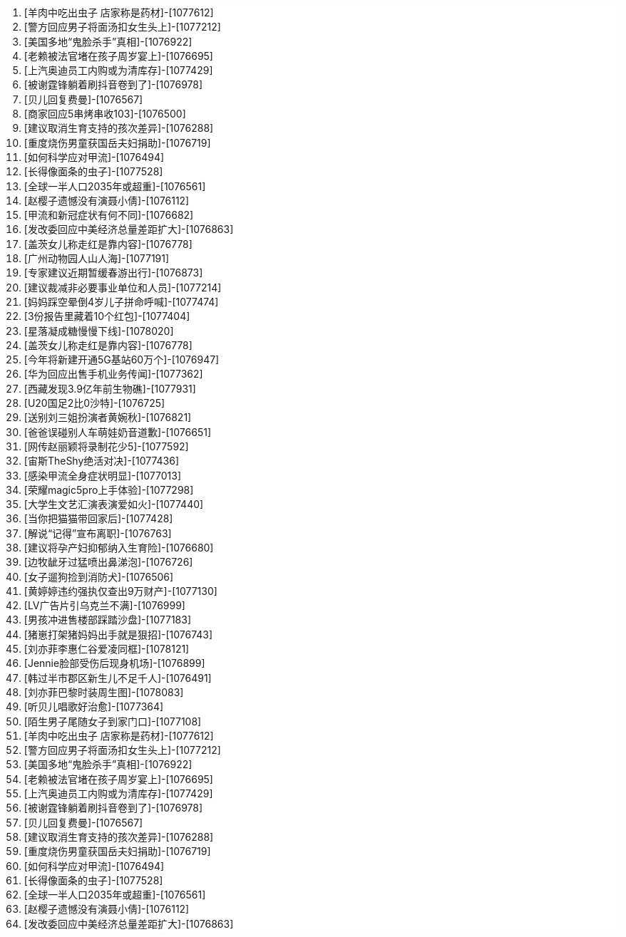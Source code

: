 1. [羊肉中吃出虫子 店家称是药材]-[1077612]
1. [警方回应男子将面汤扣女生头上]-[1077212]
1. [美国多地“鬼脸杀手”真相]-[1076922]
1. [老赖被法官堵在孩子周岁宴上]-[1076695]
1. [上汽奥迪员工内购或为清库存]-[1077429]
1. [被谢霆锋躺着刷抖音卷到了]-[1076978]
1. [贝儿回复费曼]-[1076567]
1. [商家回应5串烤串收103]-[1076500]
1. [建议取消生育支持的孩次差异]-[1076288]
1. [重度烧伤男童获国岳夫妇捐助]-[1076719]
1. [如何科学应对甲流]-[1076494]
1. [长得像面条的虫子]-[1077528]
1. [全球一半人口2035年或超重]-[1076561]
1. [赵樱子遗憾没有演聂小倩]-[1076112]
1. [甲流和新冠症状有何不同]-[1076682]
1. [发改委回应中美经济总量差距扩大]-[1076863]
1. [盖茨女儿称走红是靠内容]-[1076778]
1. [广州动物园人山人海]-[1077191]
1. [专家建议近期暂缓春游出行]-[1076873]
1. [建议裁减非必要事业单位和人员]-[1077214]
1. [妈妈踩空晕倒4岁儿子拼命呼喊]-[1077474]
1. [3份报告里藏着10个红包]-[1077404]
1. [星落凝成糖慢慢下线]-[1078020]
1. [盖茨女儿称走红是靠内容]-[1076778]
1. [今年将新建开通5G基站60万个]-[1076947]
1. [华为回应出售手机业务传闻]-[1077362]
1. [西藏发现3.9亿年前生物礁]-[1077931]
1. [U20国足2比0沙特]-[1076725]
1. [送别刘三姐扮演者黄婉秋]-[1076821]
1. [爸爸误碰别人车萌娃奶音道歉]-[1076651]
1. [网传赵丽颖将录制花少5]-[1077592]
1. [宙斯TheShy绝活对决]-[1077436]
1. [感染甲流全身症状明显]-[1077013]
1. [荣耀magic5pro上手体验]-[1077298]
1. [大学生文艺汇演表演爱如火]-[1077440]
1. [当你把猫猫带回家后]-[1077428]
1. [解说“记得”宣布离职]-[1076763]
1. [建议将孕产妇抑郁纳入生育险]-[1076680]
1. [边牧龇牙过猛喷出鼻涕泡]-[1076726]
1. [女子遛狗捡到消防犬]-[1076506]
1. [黄婷婷违约强执仅查出9万财产]-[1077130]
1. [LV广告片引乌克兰不满]-[1076999]
1. [男孩冲进售楼部踩踏沙盘]-[1077183]
1. [猪崽打架猪妈妈出手就是狠招]-[1076743]
1. [刘亦菲李惠仁谷爱凌同框]-[1078121]
1. [Jennie脸部受伤后现身机场]-[1076899]
1. [韩过半市郡区新生儿不足千人]-[1076491]
1. [刘亦菲巴黎时装周生图]-[1078083]
1. [听贝儿唱歌好治愈]-[1077364]
1. [陌生男子尾随女子到家门口]-[1077108]
1. [羊肉中吃出虫子 店家称是药材]-[1077612]
1. [警方回应男子将面汤扣女生头上]-[1077212]
1. [美国多地“鬼脸杀手”真相]-[1076922]
1. [老赖被法官堵在孩子周岁宴上]-[1076695]
1. [上汽奥迪员工内购或为清库存]-[1077429]
1. [被谢霆锋躺着刷抖音卷到了]-[1076978]
1. [贝儿回复费曼]-[1076567]
1. [建议取消生育支持的孩次差异]-[1076288]
1. [重度烧伤男童获国岳夫妇捐助]-[1076719]
1. [如何科学应对甲流]-[1076494]
1. [长得像面条的虫子]-[1077528]
1. [全球一半人口2035年或超重]-[1076561]
1. [赵樱子遗憾没有演聂小倩]-[1076112]
1. [发改委回应中美经济总量差距扩大]-[1076863]